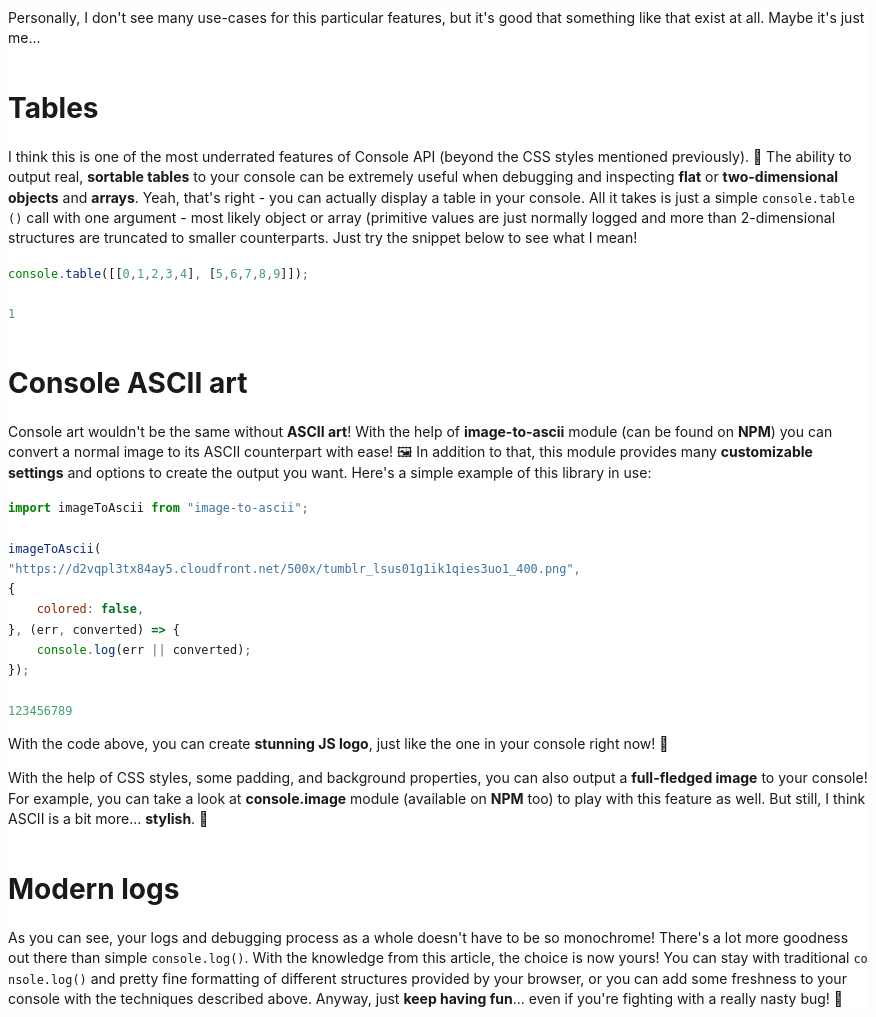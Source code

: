 Personally, I don't see many use-cases for this particular features, but it's good that something like that exist at all. Maybe it's just me...

# Tables

I think this is one of the most underrated features of Console API (beyond the CSS styles mentioned previously). 👏 The ability to output real, **sortable tables** to your console can be extremely useful when debugging and inspecting **flat** or **two-dimensional** **objects** and **arrays**. Yeah, that's right - you can actually display a table in your console. All it takes is just a simple `console.table()` call with one argument - most likely object or array (primitive values are just normally logged and more than 2-dimensional structures are truncated to smaller counterparts. Just try the snippet below to see what I mean!

```javascript
console.table([[0,1,2,3,4], [5,6,7,8,9]]);

1
```

# Console ASCII art

Console art wouldn't be the same without **ASCII art**! With the help of **image-to-ascii** module (can be found on **NPM**) you can convert a normal image to its ASCII counterpart with ease! 🖼 In addition to that, this module provides many **customizable settings** and options to create the output you want. Here's a simple example of this library in use:

```javascript
import imageToAscii from "image-to-ascii";

imageToAscii(
"https://d2vqpl3tx84ay5.cloudfront.net/500x/tumblr_lsus01g1ik1qies3uo1_400.png",
{
    colored: false,
}, (err, converted) => {
    console.log(err || converted);
});

123456789
```

With the code above, you can create **stunning JS logo**, just like the one in your console right now! 🤯

With the help of CSS styles, some padding, and background properties, you can also output a **full-fledged image** to your console! For example, you can take a look at **console.image** module (available on **NPM** too) to play with this feature as well. But still, I think ASCII is a bit more... **stylish**. 💅

# Modern logs

As you can see, your logs and debugging process as a whole doesn't have to be so monochrome! There's a lot more goodness out there than simple `console.log()`. With the knowledge from this article, the choice is now yours! You can stay with traditional `console.log()` and pretty fine formatting of different structures provided by your browser, or you can add some freshness to your console with the techniques described above. Anyway, just **keep having fun**... even if you're fighting with a really nasty bug! 🐞
